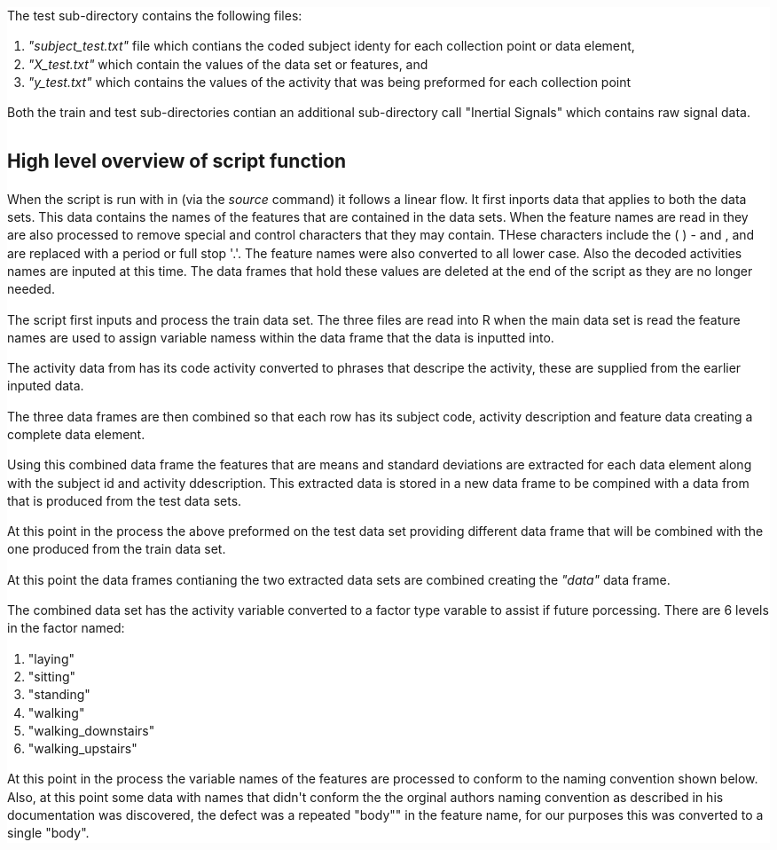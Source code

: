 The test sub-directory contains the following files:

1. *"subject_test.txt"* file which contians the coded subject identy for each collection point or data element,
2. *"X_test.txt"* which contain the values of the data set or features, and
3. *"y_test.txt"* which contains the values of the activity that was being preformed for each collection point

Both the train and test sub-directories contian an additional sub-directory call
"Inertial Signals" which contains raw signal data.

## High level overview of script function

When the script is run with in (via the *source* command) it follows a linear 
flow. It first inports data that applies to both the data sets. This data contains
the names of the features that are contained in the data sets. When the feature
names are read in they are also processed to remove special and control characters
that they may contain. THese characters include the ( ) - and , and are 
replaced with a period or full stop '.'. The feature names were also converted 
to all lower case. Also the decoded activities names are inputed at this time. 
The data frames that hold these values are deleted at the end of the script as
they are no longer needed.

The script first inputs and process the train data set. The three files are read
into R when the main data set is read the feature names are used to assign variable 
namess within the data frame that the data is inputted into. 

The activity data from has its code activity converted to phrases that descripe
the activity, these are supplied from the earlier inputed data.

The three data frames are then combined so that each row has its subject code, 
activity description and feature data creating a complete data element.

Using this combined data frame the features that are means and standard deviations
are extracted for each data element along with the subject id and activity
ddescription. This extracted data is stored in a new data frame to be compined 
with a data from that is produced from the test data sets.

At this point in the process the above preformed on the test data set providing 
different data frame that will be combined with the one produced from the train
data set.

At this point the data frames contianing the two extracted data sets are combined
creating the *"data"* data frame. 

The combined data set has the activity variable converted to a factor type varable
to assist if future porcessing. There are 6 levels in the factor named:

1. "laying"
1. "sitting"
1. "standing"
1. "walking"
1. "walking_downstairs"
1. "walking_upstairs"

At this point in the process the variable names of the features are processed
to conform to the naming convention shown below. Also, at this point some data
with names that didn't conform the the orginal authors naming convention as
described in his documentation was discovered, the defect was a repeated "body""
in the feature name, for our purposes this was converted to a single "body".
